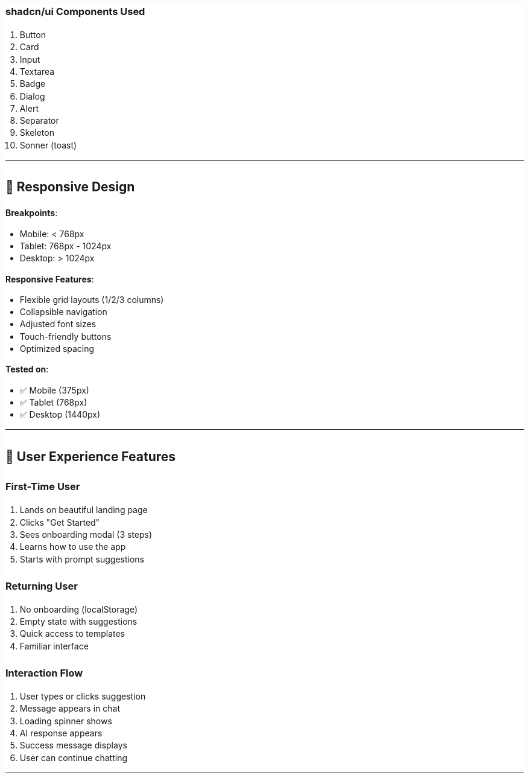 ### shadcn/ui Components Used
1. Button
2. Card
3. Input
4. Textarea
5. Badge
6. Dialog
7. Alert
8. Separator
9. Skeleton
10. Sonner (toast)

---

## 📱 Responsive Design

**Breakpoints**:
- Mobile: < 768px
- Tablet: 768px - 1024px
- Desktop: > 1024px

**Responsive Features**:
- Flexible grid layouts (1/2/3 columns)
- Collapsible navigation
- Adjusted font sizes
- Touch-friendly buttons
- Optimized spacing

**Tested on**:
- ✅ Mobile (375px)
- ✅ Tablet (768px)
- ✅ Desktop (1440px)

---

## 🎯 User Experience Features

### First-Time User
1. Lands on beautiful landing page
2. Clicks "Get Started"
3. Sees onboarding modal (3 steps)
4. Learns how to use the app
5. Starts with prompt suggestions

### Returning User
1. No onboarding (localStorage)
2. Empty state with suggestions
3. Quick access to templates
4. Familiar interface

### Interaction Flow
1. User types or clicks suggestion
2. Message appears in chat
3. Loading spinner shows
4. AI response appears
5. Success message displays
6. User can continue chatting

---